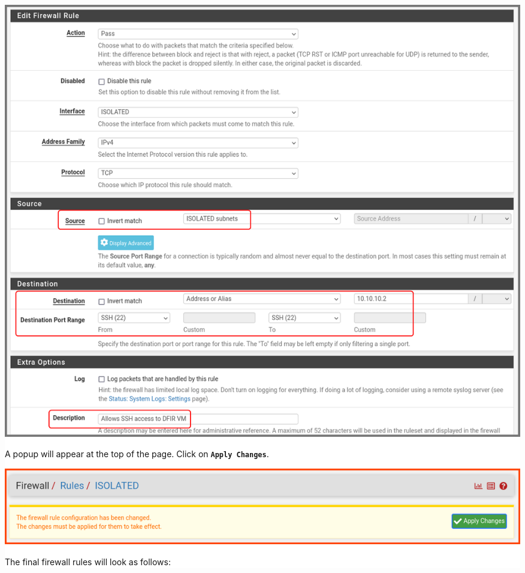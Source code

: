 ![malware-7|580](images/building-home-lab-part-11/malware-7.png)

A popup will appear at the top of the page. Click on **`Apply Changes`**.

![pfsense-98|560](images/building-home-lab-part-8/pfsense-98.png)

The final firewall rules will look as follows:

